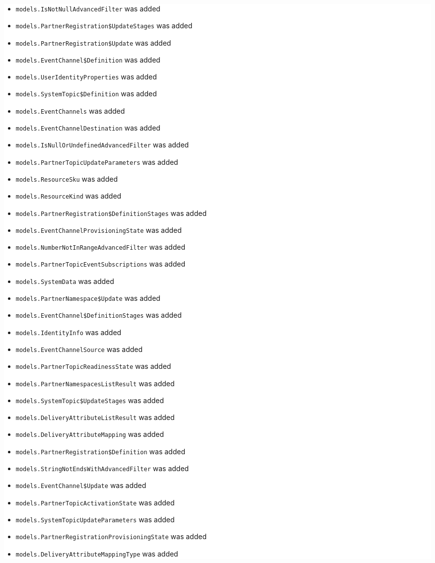 * `models.IsNotNullAdvancedFilter` was added

* `models.PartnerRegistration$UpdateStages` was added

* `models.PartnerRegistration$Update` was added

* `models.EventChannel$Definition` was added

* `models.UserIdentityProperties` was added

* `models.SystemTopic$Definition` was added

* `models.EventChannels` was added

* `models.EventChannelDestination` was added

* `models.IsNullOrUndefinedAdvancedFilter` was added

* `models.PartnerTopicUpdateParameters` was added

* `models.ResourceSku` was added

* `models.ResourceKind` was added

* `models.PartnerRegistration$DefinitionStages` was added

* `models.EventChannelProvisioningState` was added

* `models.NumberNotInRangeAdvancedFilter` was added

* `models.PartnerTopicEventSubscriptions` was added

* `models.SystemData` was added

* `models.PartnerNamespace$Update` was added

* `models.EventChannel$DefinitionStages` was added

* `models.IdentityInfo` was added

* `models.EventChannelSource` was added

* `models.PartnerTopicReadinessState` was added

* `models.PartnerNamespacesListResult` was added

* `models.SystemTopic$UpdateStages` was added

* `models.DeliveryAttributeListResult` was added

* `models.DeliveryAttributeMapping` was added

* `models.PartnerRegistration$Definition` was added

* `models.StringNotEndsWithAdvancedFilter` was added

* `models.EventChannel$Update` was added

* `models.PartnerTopicActivationState` was added

* `models.SystemTopicUpdateParameters` was added

* `models.PartnerRegistrationProvisioningState` was added

* `models.DeliveryAttributeMappingType` was added
